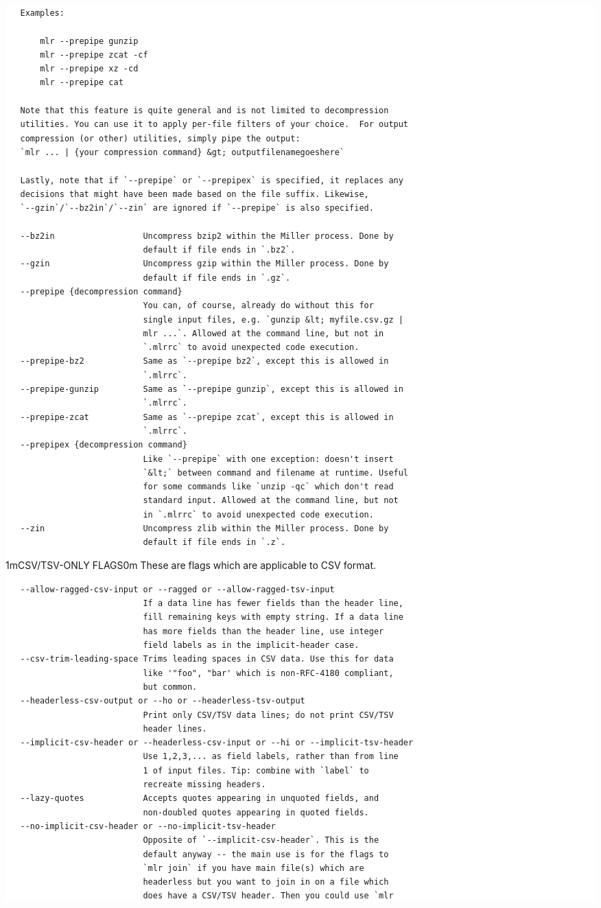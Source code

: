        Examples:

           mlr --prepipe gunzip
           mlr --prepipe zcat -cf
           mlr --prepipe xz -cd
           mlr --prepipe cat

       Note that this feature is quite general and is not limited to decompression
       utilities. You can use it to apply per-file filters of your choice.  For output
       compression (or other) utilities, simply pipe the output:
       `mlr ... | {your compression command} &gt; outputfilenamegoeshere`

       Lastly, note that if `--prepipe` or `--prepipex` is specified, it replaces any
       decisions that might have been made based on the file suffix. Likewise,
       `--gzin`/`--bz2in`/`--zin` are ignored if `--prepipe` is also specified.

       --bz2in                  Uncompress bzip2 within the Miller process. Done by
                                default if file ends in `.bz2`.
       --gzin                   Uncompress gzip within the Miller process. Done by
                                default if file ends in `.gz`.
       --prepipe {decompression command}
                                You can, of course, already do without this for
                                single input files, e.g. `gunzip &lt; myfile.csv.gz |
                                mlr ...`. Allowed at the command line, but not in
                                `.mlrrc` to avoid unexpected code execution.
       --prepipe-bz2            Same as `--prepipe bz2`, except this is allowed in
                                `.mlrrc`.
       --prepipe-gunzip         Same as `--prepipe gunzip`, except this is allowed in
                                `.mlrrc`.
       --prepipe-zcat           Same as `--prepipe zcat`, except this is allowed in
                                `.mlrrc`.
       --prepipex {decompression command}
                                Like `--prepipe` with one exception: doesn't insert
                                `&lt;` between command and filename at runtime. Useful
                                for some commands like `unzip -qc` which don't read
                                standard input. Allowed at the command line, but not
                                in `.mlrrc` to avoid unexpected code execution.
       --zin                    Uncompress zlib within the Miller process. Done by
                                default if file ends in `.z`.

1mCSV/TSV-ONLY FLAGS0m
       These are flags which are applicable to CSV format.

       --allow-ragged-csv-input or --ragged or --allow-ragged-tsv-input
                                If a data line has fewer fields than the header line,
                                fill remaining keys with empty string. If a data line
                                has more fields than the header line, use integer
                                field labels as in the implicit-header case.
       --csv-trim-leading-space Trims leading spaces in CSV data. Use this for data
                                like '"foo", "bar' which is non-RFC-4180 compliant,
                                but common.
       --headerless-csv-output or --ho or --headerless-tsv-output
                                Print only CSV/TSV data lines; do not print CSV/TSV
                                header lines.
       --implicit-csv-header or --headerless-csv-input or --hi or --implicit-tsv-header
                                Use 1,2,3,... as field labels, rather than from line
                                1 of input files. Tip: combine with `label` to
                                recreate missing headers.
       --lazy-quotes            Accepts quotes appearing in unquoted fields, and
                                non-doubled quotes appearing in quoted fields.
       --no-implicit-csv-header or --no-implicit-tsv-header
                                Opposite of `--implicit-csv-header`. This is the
                                default anyway -- the main use is for the flags to
                                `mlr join` if you have main file(s) which are
                                headerless but you want to join in on a file which
                                does have a CSV/TSV header. Then you could use `mlr
